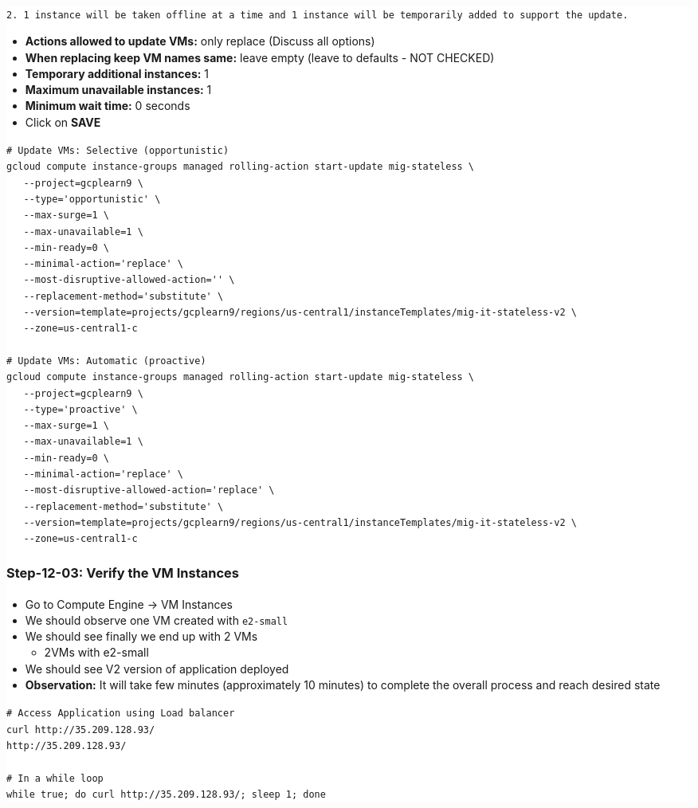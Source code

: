 ```t
2. 1 instance will be taken offline at a time and 1 instance will be temporarily added to support the update.
```
- **Actions allowed to update VMs:** only replace (Discuss all options)
- **When replacing keep VM names same:** leave empty (leave to defaults - NOT CHECKED)
- **Temporary additional instances:** 1
- **Maximum unavailable instances:** 1
- **Minimum wait time:** 0 seconds
- Click on **SAVE**
```t
# Update VMs: Selective (opportunistic)
gcloud compute instance-groups managed rolling-action start-update mig-stateless \
   --project=gcplearn9 \
   --type='opportunistic' \
   --max-surge=1 \
   --max-unavailable=1 \
   --min-ready=0 \
   --minimal-action='replace' \
   --most-disruptive-allowed-action='' \
   --replacement-method='substitute' \
   --version=template=projects/gcplearn9/regions/us-central1/instanceTemplates/mig-it-stateless-v2 \
   --zone=us-central1-c

# Update VMs: Automatic (proactive)
gcloud compute instance-groups managed rolling-action start-update mig-stateless \
   --project=gcplearn9 \
   --type='proactive' \
   --max-surge=1 \
   --max-unavailable=1 \
   --min-ready=0 \
   --minimal-action='replace' \
   --most-disruptive-allowed-action='replace' \
   --replacement-method='substitute' \
   --version=template=projects/gcplearn9/regions/us-central1/instanceTemplates/mig-it-stateless-v2 \
   --zone=us-central1-c     
```

### Step-12-03: Verify the VM Instances
- Go to Compute Engine -> VM Instances 
- We should observe one VM created with `e2-small`
- We should see finally we end up with 2 VMs
   - 2VMs with e2-small
- We should see V2 version of application deployed   
- **Observation:** It will take few minutes (approximately 10 minutes) to complete the overall process and reach desired state   
```t
# Access Application using Load balancer
curl http://35.209.128.93/
http://35.209.128.93/

# In a while loop
while true; do curl http://35.209.128.93/; sleep 1; done
```
